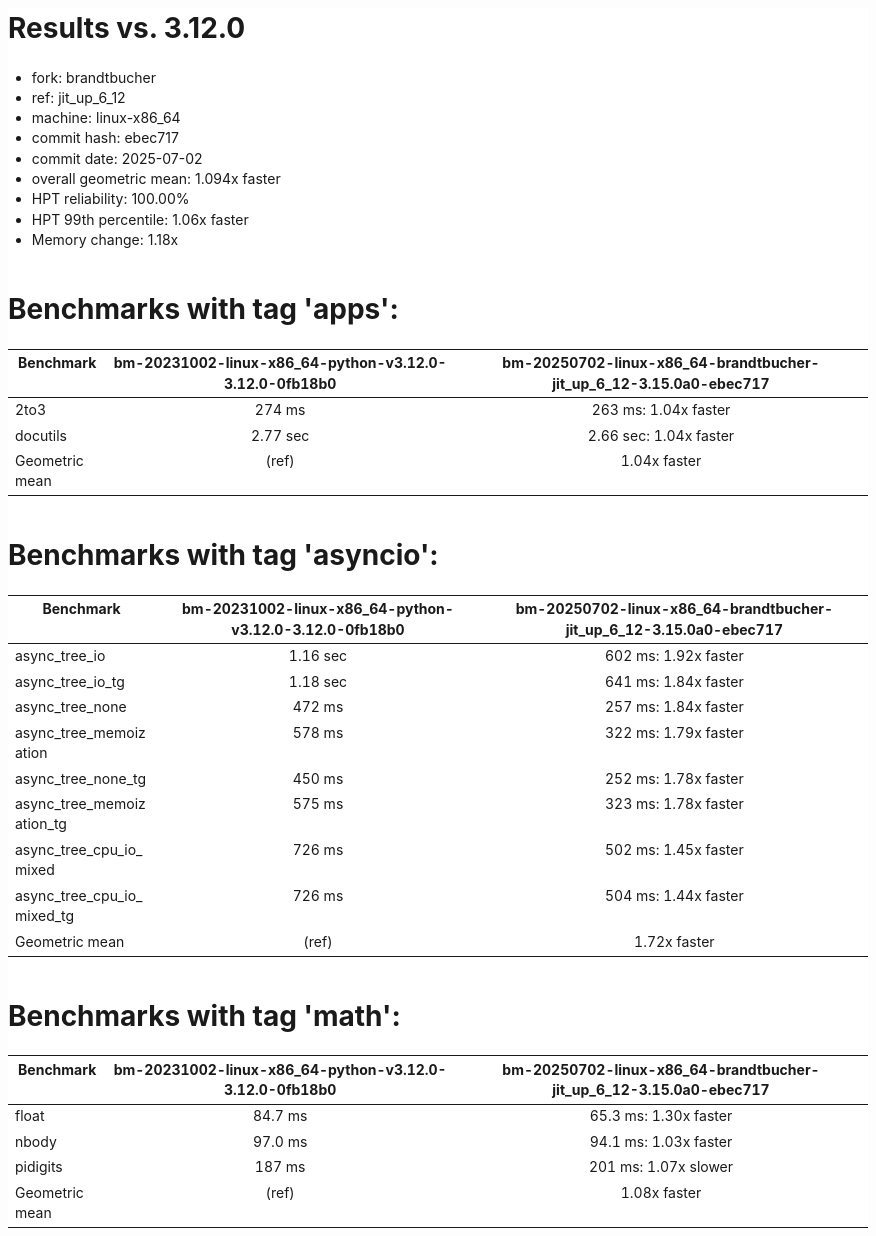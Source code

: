# Results vs. 3.12.0

- fork: brandtbucher
- ref: jit_up_6_12
- machine: linux-x86_64
- commit hash: ebec717
- commit date: 2025-07-02
- overall geometric mean: 1.094x faster
- HPT reliability: 100.00%
- HPT 99th percentile: 1.06x faster
- Memory change: 1.18x

Benchmarks with tag 'apps':
===========================

| Benchmark      | bm-20231002-linux-x86_64-python-v3.12.0-3.12.0-0fb18b0 | bm-20250702-linux-x86_64-brandtbucher-jit_up_6_12-3.15.0a0-ebec717 |
|----------------|:------------------------------------------------------:|:------------------------------------------------------------------:|
| 2to3           | 274 ms                                                 | 263 ms: 1.04x faster                                               |
| docutils       | 2.77 sec                                               | 2.66 sec: 1.04x faster                                             |
| Geometric mean | (ref)                                                  | 1.04x faster                                                       |

Benchmarks with tag 'asyncio':
==============================

| Benchmark                  | bm-20231002-linux-x86_64-python-v3.12.0-3.12.0-0fb18b0 | bm-20250702-linux-x86_64-brandtbucher-jit_up_6_12-3.15.0a0-ebec717 |
|----------------------------|:------------------------------------------------------:|:------------------------------------------------------------------:|
| async_tree_io              | 1.16 sec                                               | 602 ms: 1.92x faster                                               |
| async_tree_io_tg           | 1.18 sec                                               | 641 ms: 1.84x faster                                               |
| async_tree_none            | 472 ms                                                 | 257 ms: 1.84x faster                                               |
| async_tree_memoization     | 578 ms                                                 | 322 ms: 1.79x faster                                               |
| async_tree_none_tg         | 450 ms                                                 | 252 ms: 1.78x faster                                               |
| async_tree_memoization_tg  | 575 ms                                                 | 323 ms: 1.78x faster                                               |
| async_tree_cpu_io_mixed    | 726 ms                                                 | 502 ms: 1.45x faster                                               |
| async_tree_cpu_io_mixed_tg | 726 ms                                                 | 504 ms: 1.44x faster                                               |
| Geometric mean             | (ref)                                                  | 1.72x faster                                                       |

Benchmarks with tag 'math':
===========================

| Benchmark      | bm-20231002-linux-x86_64-python-v3.12.0-3.12.0-0fb18b0 | bm-20250702-linux-x86_64-brandtbucher-jit_up_6_12-3.15.0a0-ebec717 |
|----------------|:------------------------------------------------------:|:------------------------------------------------------------------:|
| float          | 84.7 ms                                                | 65.3 ms: 1.30x faster                                              |
| nbody          | 97.0 ms                                                | 94.1 ms: 1.03x faster                                              |
| pidigits       | 187 ms                                                 | 201 ms: 1.07x slower                                               |
| Geometric mean | (ref)                                                  | 1.08x faster                                                       |
